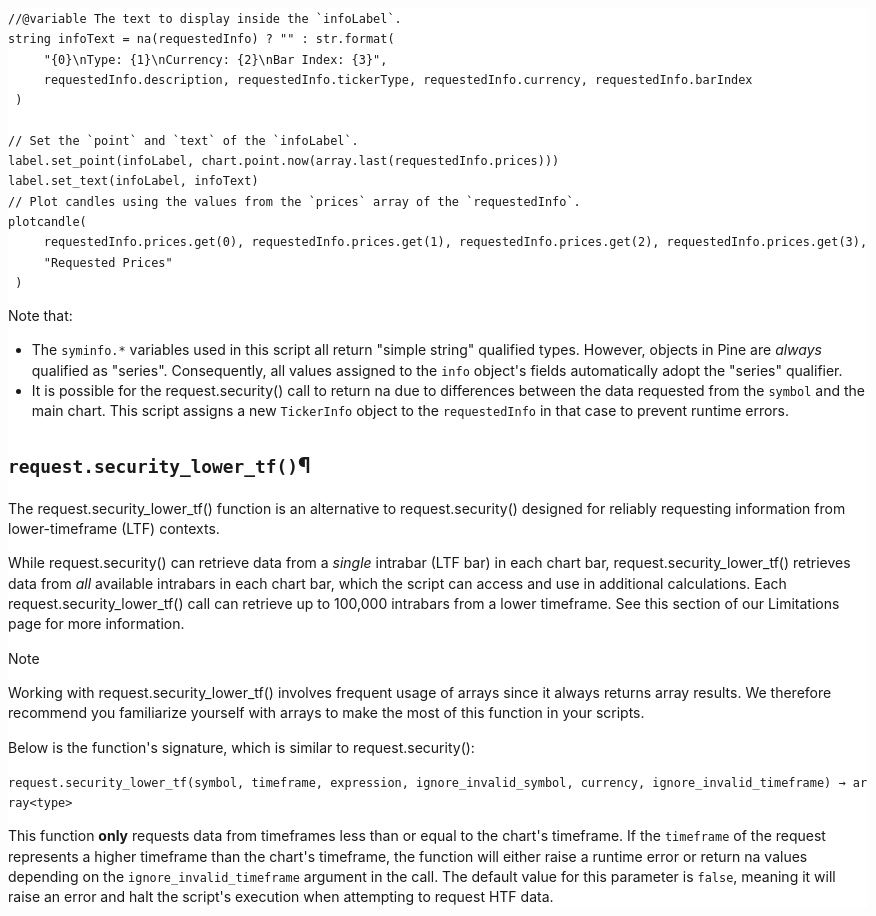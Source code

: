 ```pinescript
//@variable The text to display inside the `infoLabel`.
string infoText = na(requestedInfo) ? "" : str.format(
     "{0}\nType: {1}\nCurrency: {2}\nBar Index: {3}",
     requestedInfo.description, requestedInfo.tickerType, requestedInfo.currency, requestedInfo.barIndex
 )

// Set the `point` and `text` of the `infoLabel`.
label.set_point(infoLabel, chart.point.now(array.last(requestedInfo.prices)))
label.set_text(infoLabel, infoText)
// Plot candles using the values from the `prices` array of the `requestedInfo`.
plotcandle(
     requestedInfo.prices.get(0), requestedInfo.prices.get(1), requestedInfo.prices.get(2), requestedInfo.prices.get(3),
     "Requested Prices"
 )
```

Note that:

- The `syminfo.*` variables used in this script all return "simple string" qualified types. However, objects in Pine are _always_ qualified as "series". Consequently, all values assigned to the `info` object's fields automatically adopt the "series" qualifier.
- It is possible for the request.security() call to return na due to differences between the data requested from the `symbol` and the main chart. This script assigns a new `TickerInfo` object to the `requestedInfo` in that case to prevent runtime errors.

## `request.security_lower_tf()`¶

The request.security_lower_tf() function is an alternative to request.security() designed for reliably requesting information from lower-timeframe (LTF) contexts.

While request.security() can retrieve data from a _single_ intrabar (LTF bar) in each chart bar, request.security_lower_tf() retrieves data from _all_ available intrabars in each chart bar, which the script can access and use in additional calculations. Each request.security_lower_tf() call can retrieve up to 100,000 intrabars from a lower timeframe. See this section of our Limitations page for more information.

Note

Working with request.security_lower_tf() involves frequent usage of arrays since it always returns array results. We therefore recommend you familiarize yourself with arrays to make the most of this function in your scripts.

Below is the function's signature, which is similar to request.security():

```pinescript
request.security_lower_tf(symbol, timeframe, expression, ignore_invalid_symbol, currency, ignore_invalid_timeframe) → array<type>
```

This function **only** requests data from timeframes less than or equal to the chart's timeframe. If the `timeframe` of the request represents a higher timeframe than the chart's timeframe, the function will either raise a runtime error or return na values depending on the `ignore_invalid_timeframe` argument in the call. The default value for this parameter is `false`, meaning it will raise an error and halt the script's execution when attempting to request HTF data.

